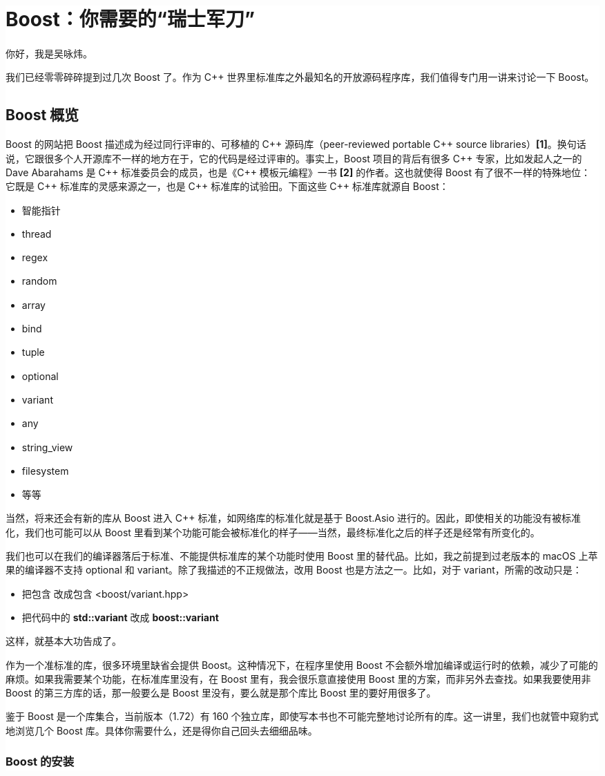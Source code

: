 # Boost：你需要的“瑞士军刀”

你好，我是吴咏炜。

我们已经零零碎碎提到过几次 Boost 了。作为 C++ 世界里标准库之外最知名的开放源码程序库，我们值得专门用一讲来讨论一下 Boost。

## Boost 概览 

Boost 的网站把 Boost 描述成为经过同行评审的、可移植的 C++ 源码库（peer-reviewed portable C++ source libraries）**[1]**。换句话说，它跟很多个人开源库不一样的地方在于，它的代码是经过评审的。事实上，Boost 项目的背后有很多 C++ 专家，比如发起人之一的 Dave Abarahams 是 C++ 标准委员会的成员，也是《C++ 模板元编程》一书 **[2]** 的作者。这也就使得 Boost 有了很不一样的特殊地位：它既是 C++ 标准库的灵感来源之一，也是 C++ 标准库的试验田。下面这些 C++ 标准库就源自 Boost：

- 智能指针

- thread

- regex

- random

- array

- bind

- tuple

- optional

- variant

- any

- string_view

- filesystem

- 等等

当然，将来还会有新的库从 Boost 进入 C++ 标准，如网络库的标准化就是基于 Boost.Asio 进行的。因此，即使相关的功能没有被标准化，我们也可能可以从 Boost 里看到某个功能可能会被标准化的样子——当然，最终标准化之后的样子还是经常有所变化的。

我们也可以在我们的编译器落后于标准、不能提供标准库的某个功能时使用 Boost 里的替代品。比如，我之前提到过老版本的 macOS 上苹果的编译器不支持 optional 和 variant。除了我描述的不正规做法，改用 Boost 也是方法之一。比如，对于 variant，所需的改动只是：

- 把包含 <variant> 改成包含 <boost/variant.hpp>

- 把代码中的 **std::variant** 改成 **boost::variant**

这样，就基本大功告成了。

作为一个准标准的库，很多环境里缺省会提供 Boost。这种情况下，在程序里使用 Boost 不会额外增加编译或运行时的依赖，减少了可能的麻烦。如果我需要某个功能，在标准库里没有，在 Boost 里有，我会很乐意直接使用 Boost 里的方案，而非另外去查找。如果我要使用非 Boost 的第三方库的话，那一般要么是 Boost 里没有，要么就是那个库比 Boost 里的要好用很多了。

鉴于 Boost 是一个库集合，当前版本（1.72）有 160 个独立库，即使写本书也不可能完整地讨论所有的库。这一讲里，我们也就管中窥豹式地浏览几个 Boost 库。具体你需要什么，还是得你自己回头去细细品味。

### Boost 的安装 
